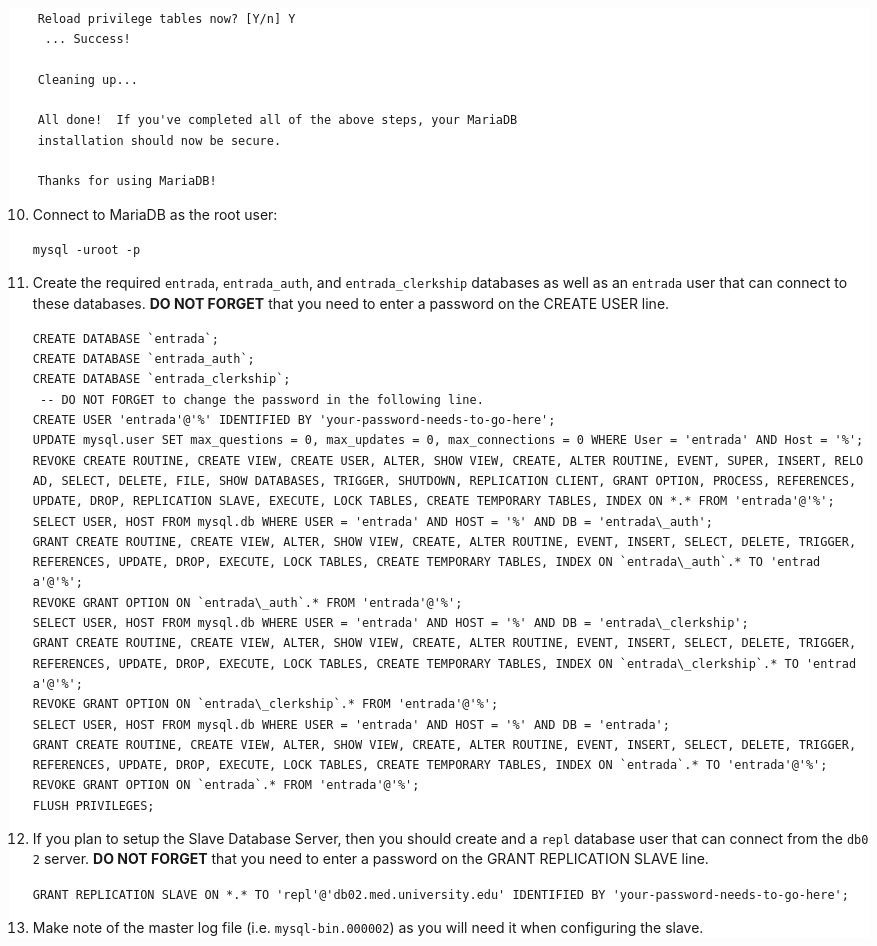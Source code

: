         Reload privilege tables now? [Y/n] Y
         ... Success!
        
        Cleaning up...
        
        All done!  If you've completed all of the above steps, your MariaDB
        installation should now be secure.
        
        Thanks for using MariaDB!

10. Connect to MariaDB as the root user:

        mysql -uroot -p

11. Create the required `entrada`, `entrada_auth`, and `entrada_clerkship` databases as well as an `entrada` user that can connect to these databases. **DO NOT FORGET** that you need to enter a password on the CREATE USER line.  

        CREATE DATABASE `entrada`;
        CREATE DATABASE `entrada_auth`;
        CREATE DATABASE `entrada_clerkship`;
         -- DO NOT FORGET to change the password in the following line.
        CREATE USER 'entrada'@'%' IDENTIFIED BY 'your-password-needs-to-go-here';
        UPDATE mysql.user SET max_questions = 0, max_updates = 0, max_connections = 0 WHERE User = 'entrada' AND Host = '%';
        REVOKE CREATE ROUTINE, CREATE VIEW, CREATE USER, ALTER, SHOW VIEW, CREATE, ALTER ROUTINE, EVENT, SUPER, INSERT, RELOAD, SELECT, DELETE, FILE, SHOW DATABASES, TRIGGER, SHUTDOWN, REPLICATION CLIENT, GRANT OPTION, PROCESS, REFERENCES, UPDATE, DROP, REPLICATION SLAVE, EXECUTE, LOCK TABLES, CREATE TEMPORARY TABLES, INDEX ON *.* FROM 'entrada'@'%';
        SELECT USER, HOST FROM mysql.db WHERE USER = 'entrada' AND HOST = '%' AND DB = 'entrada\_auth';
        GRANT CREATE ROUTINE, CREATE VIEW, ALTER, SHOW VIEW, CREATE, ALTER ROUTINE, EVENT, INSERT, SELECT, DELETE, TRIGGER, REFERENCES, UPDATE, DROP, EXECUTE, LOCK TABLES, CREATE TEMPORARY TABLES, INDEX ON `entrada\_auth`.* TO 'entrada'@'%';
        REVOKE GRANT OPTION ON `entrada\_auth`.* FROM 'entrada'@'%';
        SELECT USER, HOST FROM mysql.db WHERE USER = 'entrada' AND HOST = '%' AND DB = 'entrada\_clerkship';
        GRANT CREATE ROUTINE, CREATE VIEW, ALTER, SHOW VIEW, CREATE, ALTER ROUTINE, EVENT, INSERT, SELECT, DELETE, TRIGGER, REFERENCES, UPDATE, DROP, EXECUTE, LOCK TABLES, CREATE TEMPORARY TABLES, INDEX ON `entrada\_clerkship`.* TO 'entrada'@'%';
        REVOKE GRANT OPTION ON `entrada\_clerkship`.* FROM 'entrada'@'%';
        SELECT USER, HOST FROM mysql.db WHERE USER = 'entrada' AND HOST = '%' AND DB = 'entrada';
        GRANT CREATE ROUTINE, CREATE VIEW, ALTER, SHOW VIEW, CREATE, ALTER ROUTINE, EVENT, INSERT, SELECT, DELETE, TRIGGER, REFERENCES, UPDATE, DROP, EXECUTE, LOCK TABLES, CREATE TEMPORARY TABLES, INDEX ON `entrada`.* TO 'entrada'@'%';
        REVOKE GRANT OPTION ON `entrada`.* FROM 'entrada'@'%';
        FLUSH PRIVILEGES;

12. If you plan to setup the Slave Database Server, then you should create and a `repl` database user that can connect from the `db02` server. **DO NOT FORGET** that you need to enter a password on the GRANT REPLICATION SLAVE line.

        GRANT REPLICATION SLAVE ON *.* TO 'repl'@'db02.med.university.edu' IDENTIFIED BY 'your-password-needs-to-go-here';

13. Make note of the master log file (i.e. `mysql-bin.000002`) as you will need it when configuring the slave.

